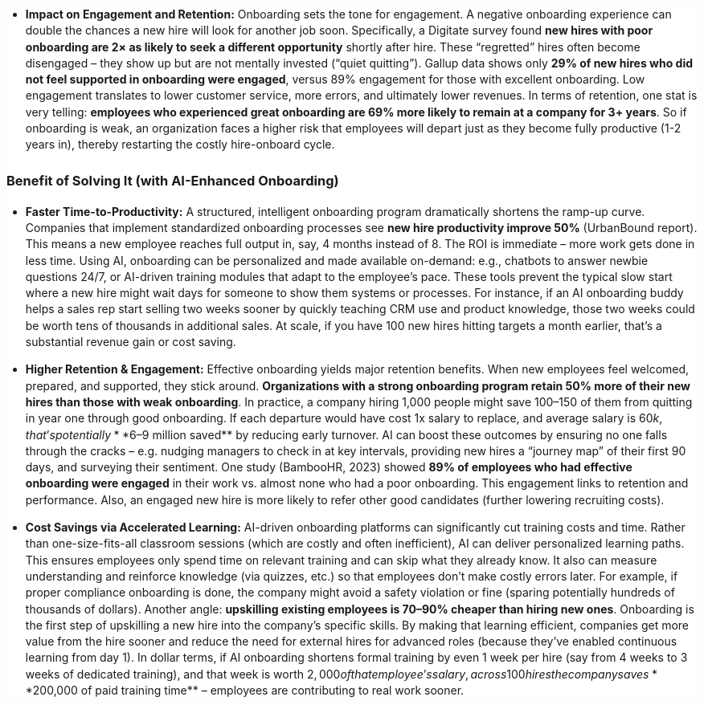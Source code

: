 * **Impact on Engagement and Retention:** Onboarding sets the tone for engagement. A negative onboarding experience can double the chances a new hire will look for another job soon. Specifically, a Digitate survey found **new hires with poor onboarding are 2× as likely to seek a different opportunity** shortly after hire. These “regretted” hires often become disengaged – they show up but are not mentally invested (“quiet quitting”). Gallup data shows only **29% of new hires who did not feel supported in onboarding were engaged**, versus 89% engagement for those with excellent onboarding. Low engagement translates to lower customer service, more errors, and ultimately lower revenues. In terms of retention, one stat is very telling: **employees who experienced great onboarding are 69% more likely to remain at a company for 3+ years**. So if onboarding is weak, an organization faces a higher risk that employees will depart just as they become fully productive (1-2 years in), thereby restarting the costly hire-onboard cycle.

### **Benefit of Solving It (with AI-Enhanced Onboarding)**

* **Faster Time-to-Productivity:** A structured, intelligent onboarding program dramatically shortens the ramp-up curve. Companies that implement standardized onboarding processes see **new hire productivity improve 50%** (UrbanBound report). This means a new employee reaches full output in, say, 4 months instead of 8\. The ROI is immediate – more work gets done in less time. Using AI, onboarding can be personalized and made available on-demand: e.g., chatbots to answer newbie questions 24/7, or AI-driven training modules that adapt to the employee’s pace. These tools prevent the typical slow start where a new hire might wait days for someone to show them systems or processes. For instance, if an AI onboarding buddy helps a sales rep start selling two weeks sooner by quickly teaching CRM use and product knowledge, those two weeks could be worth tens of thousands in additional sales. At scale, if you have 100 new hires hitting targets a month earlier, that’s a substantial revenue gain or cost saving.

* **Higher Retention & Engagement:** Effective onboarding yields major retention benefits. When new employees feel welcomed, prepared, and supported, they stick around. **Organizations with a strong onboarding program retain 50% more of their new hires than those with weak onboarding**. In practice, a company hiring 1,000 people might save 100–150 of them from quitting in year one through good onboarding. If each departure would have cost 1x salary to replace, and average salary is $60k, that’s potentially **$6–9 million saved** by reducing early turnover. AI can boost these outcomes by ensuring no one falls through the cracks – e.g. nudging managers to check in at key intervals, providing new hires a “journey map” of their first 90 days, and surveying their sentiment. One study (BambooHR, 2023\) showed **89% of employees who had effective onboarding were engaged** in their work vs. almost none who had a poor onboarding. This engagement links to retention and performance. Also, an engaged new hire is more likely to refer other good candidates (further lowering recruiting costs).

* **Cost Savings via Accelerated Learning:** AI-driven onboarding platforms can significantly cut training costs and time. Rather than one-size-fits-all classroom sessions (which are costly and often inefficient), AI can deliver personalized learning paths. This ensures employees only spend time on relevant training and can skip what they already know. It also can measure understanding and reinforce knowledge (via quizzes, etc.) so that employees don’t make costly errors later. For example, if proper compliance onboarding is done, the company might avoid a safety violation or fine (sparing potentially hundreds of thousands of dollars). Another angle: **upskilling existing employees is 70–90% cheaper than hiring new ones**. Onboarding is the first step of upskilling a new hire into the company’s specific skills. By making that learning efficient, companies get more value from the hire sooner and reduce the need for external hires for advanced roles (because they’ve enabled continuous learning from day 1). In dollar terms, if AI onboarding shortens formal training by even 1 week per hire (say from 4 weeks to 3 weeks of dedicated training), and that week is worth $2,000 of that employee’s salary, across 100 hires the company saves **$200,000 of paid training time** – employees are contributing to real work sooner.
